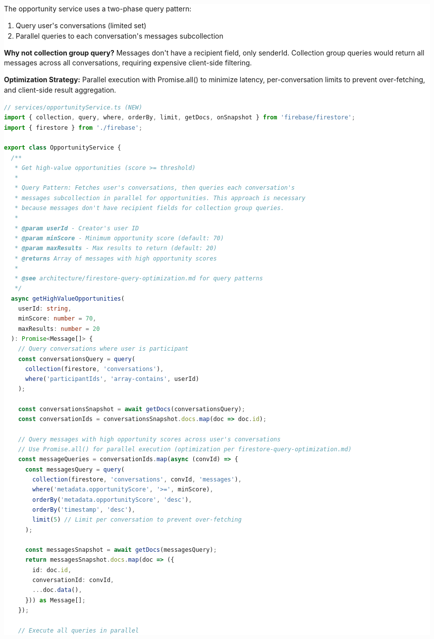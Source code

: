The opportunity service uses a two-phase query pattern:
1. Query user's conversations (limited set)
2. Parallel queries to each conversation's messages subcollection

**Why not collection group query?** Messages don't have a recipient field, only senderId. Collection group queries would return all messages across all conversations, requiring expensive client-side filtering.

**Optimization Strategy:** Parallel execution with Promise.all() to minimize latency, per-conversation limits to prevent over-fetching, and client-side result aggregation.

```typescript
// services/opportunityService.ts (NEW)
import { collection, query, where, orderBy, limit, getDocs, onSnapshot } from 'firebase/firestore';
import { firestore } from './firebase';

export class OpportunityService {
  /**
   * Get high-value opportunities (score >= threshold)
   *
   * Query Pattern: Fetches user's conversations, then queries each conversation's
   * messages subcollection in parallel for opportunities. This approach is necessary
   * because messages don't have recipient fields for collection group queries.
   *
   * @param userId - Creator's user ID
   * @param minScore - Minimum opportunity score (default: 70)
   * @param maxResults - Max results to return (default: 20)
   * @returns Array of messages with high opportunity scores
   *
   * @see architecture/firestore-query-optimization.md for query patterns
   */
  async getHighValueOpportunities(
    userId: string,
    minScore: number = 70,
    maxResults: number = 20
  ): Promise<Message[]> {
    // Query conversations where user is participant
    const conversationsQuery = query(
      collection(firestore, 'conversations'),
      where('participantIds', 'array-contains', userId)
    );

    const conversationsSnapshot = await getDocs(conversationsQuery);
    const conversationIds = conversationsSnapshot.docs.map(doc => doc.id);

    // Query messages with high opportunity scores across user's conversations
    // Use Promise.all() for parallel execution (optimization per firestore-query-optimization.md)
    const messageQueries = conversationIds.map(async (convId) => {
      const messagesQuery = query(
        collection(firestore, 'conversations', convId, 'messages'),
        where('metadata.opportunityScore', '>=', minScore),
        orderBy('metadata.opportunityScore', 'desc'),
        orderBy('timestamp', 'desc'),
        limit(5) // Limit per conversation to prevent over-fetching
      );

      const messagesSnapshot = await getDocs(messagesQuery);
      return messagesSnapshot.docs.map(doc => ({
        id: doc.id,
        conversationId: convId,
        ...doc.data(),
      })) as Message[];
    });

    // Execute all queries in parallel
```
